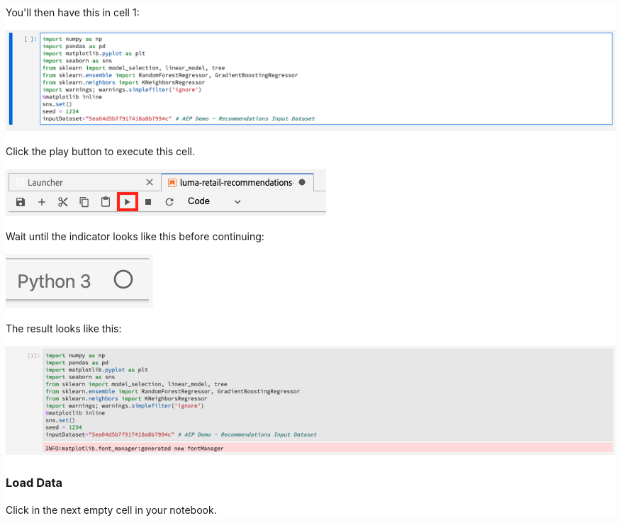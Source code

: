 You'll then have this in cell 1:

![DSW](./images/anacell1done.png)

Click the play button to execute this cell.

![DSW](./images/play.png)

Wait until the indicator looks like this before continuing:

![DSW](./images/actionfinished.png)

The result looks like this:

![DSW](./images/anacell1result.png)

### Load Data

Click in the next empty cell in your notebook.
